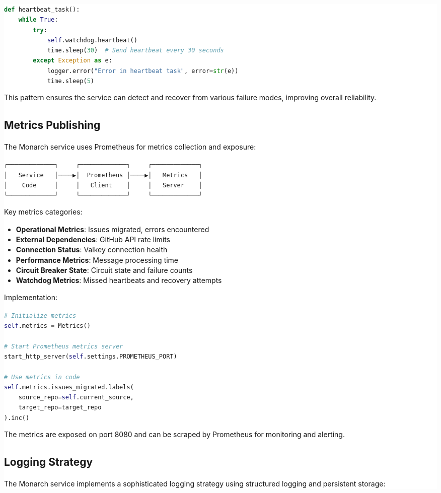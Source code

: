 ```python
def heartbeat_task():
    while True:
        try:
            self.watchdog.heartbeat()
            time.sleep(30)  # Send heartbeat every 30 seconds
        except Exception as e:
            logger.error("Error in heartbeat task", error=str(e))
            time.sleep(5)
```

This pattern ensures the service can detect and recover from various failure modes, improving overall reliability.

## Metrics Publishing

The Monarch service uses Prometheus for metrics collection and exposure:

```
┌─────────────┐     ┌─────────────┐     ┌─────────────┐
│   Service   │────▶│  Prometheus │────▶│   Metrics   │
│    Code     │     │   Client    │     │   Server    │
└─────────────┘     └─────────────┘     └─────────────┘
```

Key metrics categories:
- **Operational Metrics**: Issues migrated, errors encountered
- **External Dependencies**: GitHub API rate limits
- **Connection Status**: Valkey connection health
- **Performance Metrics**: Message processing time
- **Circuit Breaker State**: Circuit state and failure counts
- **Watchdog Metrics**: Missed heartbeats and recovery attempts

Implementation:
```python
# Initialize metrics
self.metrics = Metrics()

# Start Prometheus metrics server
start_http_server(self.settings.PROMETHEUS_PORT)

# Use metrics in code
self.metrics.issues_migrated.labels(
    source_repo=self.current_source,
    target_repo=target_repo
).inc()
```

The metrics are exposed on port 8080 and can be scraped by Prometheus for monitoring and alerting.

## Logging Strategy

The Monarch service implements a sophisticated logging strategy using structured logging and persistent storage:
